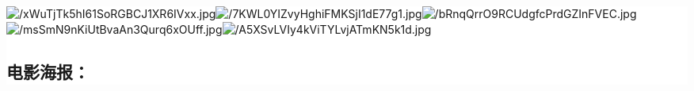 <img src="https://image.tmdb.org/t/p/original/xWuTjTk5hI61SoRGBCJ1XR6IVxx.jpg" alt="/xWuTjTk5hI61SoRGBCJ1XR6IVxx.jpg" title="/xWuTjTk5hI61SoRGBCJ1XR6IVxx.jpg"><img src="https://image.tmdb.org/t/p/original/7KWL0YIZvyHghiFMKSjI1dE77g1.jpg" alt="/7KWL0YIZvyHghiFMKSjI1dE77g1.jpg" title="/7KWL0YIZvyHghiFMKSjI1dE77g1.jpg"><img src="https://image.tmdb.org/t/p/original/bRnqQrrO9RCUdgfcPrdGZInFVEC.jpg" alt="/bRnqQrrO9RCUdgfcPrdGZInFVEC.jpg" title="/bRnqQrrO9RCUdgfcPrdGZInFVEC.jpg"><img src="https://image.tmdb.org/t/p/original/msSmN9nKiUtBvaAn3Qurq6xOUff.jpg" alt="/msSmN9nKiUtBvaAn3Qurq6xOUff.jpg" title="/msSmN9nKiUtBvaAn3Qurq6xOUff.jpg"><img src="https://image.tmdb.org/t/p/original/A5XSvLVIy4kViTYLvjATmKN5k1d.jpg" alt="/A5XSvLVIy4kViTYLvjATmKN5k1d.jpg" title="/A5XSvLVIy4kViTYLvjATmKN5k1d.jpg">

## **电影海报**：